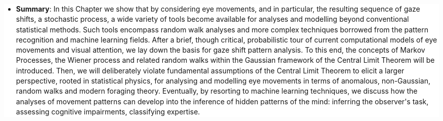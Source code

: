- **Summary**: In this Chapter we show that by considering eye movements, and in particular, the resulting sequence of gaze shifts, a stochastic process, a wide variety of tools become available for analyses and modelling beyond conventional statistical methods. Such tools encompass random walk analyses and more complex techniques borrowed from the pattern recognition and machine learning fields.   After a brief, though critical, probabilistic tour of current computational models of eye movements and visual attention, we lay down the basis for gaze shift pattern analysis. To this end, the concepts of Markov Processes, the Wiener process and related random walks within the Gaussian framework of the Central Limit Theorem will be introduced. Then, we will deliberately violate fundamental assumptions of the Central Limit Theorem to elicit a larger perspective, rooted in statistical physics, for analysing and modelling eye movements in terms of anomalous, non-Gaussian, random walks and modern foraging theory.   Eventually, by resorting to machine learning techniques, we discuss how the analyses of movement patterns can develop into the inference of hidden patterns of the mind: inferring the observer's task, assessing cognitive impairments, classifying expertise.



